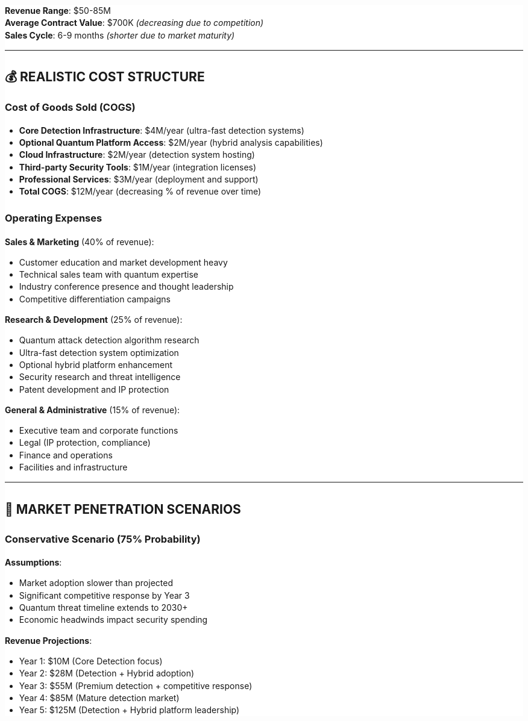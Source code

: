 **Revenue Range**: $50-85M  
**Average Contract Value**: $700K *(decreasing due to competition)*  
**Sales Cycle**: 6-9 months *(shorter due to market maturity)*  

---

## 💰 **REALISTIC COST STRUCTURE**

### **Cost of Goods Sold (COGS)**
- **Core Detection Infrastructure**: $4M/year (ultra-fast detection systems)
- **Optional Quantum Platform Access**: $2M/year (hybrid analysis capabilities)
- **Cloud Infrastructure**: $2M/year (detection system hosting)
- **Third-party Security Tools**: $1M/year (integration licenses)
- **Professional Services**: $3M/year (deployment and support)
- **Total COGS**: $12M/year (decreasing % of revenue over time)

### **Operating Expenses**
**Sales & Marketing** (40% of revenue):
- Customer education and market development heavy
- Technical sales team with quantum expertise
- Industry conference presence and thought leadership
- Competitive differentiation campaigns

**Research & Development** (25% of revenue):
- Quantum attack detection algorithm research
- Ultra-fast detection system optimization
- Optional hybrid platform enhancement
- Security research and threat intelligence
- Patent development and IP protection

**General & Administrative** (15% of revenue):
- Executive team and corporate functions
- Legal (IP protection, compliance)
- Finance and operations
- Facilities and infrastructure

---

## 🎯 **MARKET PENETRATION SCENARIOS**

### **Conservative Scenario (75% Probability)**
**Assumptions**:
- Market adoption slower than projected
- Significant competitive response by Year 3
- Quantum threat timeline extends to 2030+
- Economic headwinds impact security spending

**Revenue Projections**:
- Year 1: $10M (Core Detection focus)
- Year 2: $28M (Detection + Hybrid adoption)  
- Year 3: $55M (Premium detection + competitive response)
- Year 4: $85M (Mature detection market)
- Year 5: $125M (Detection + Hybrid platform leadership)
